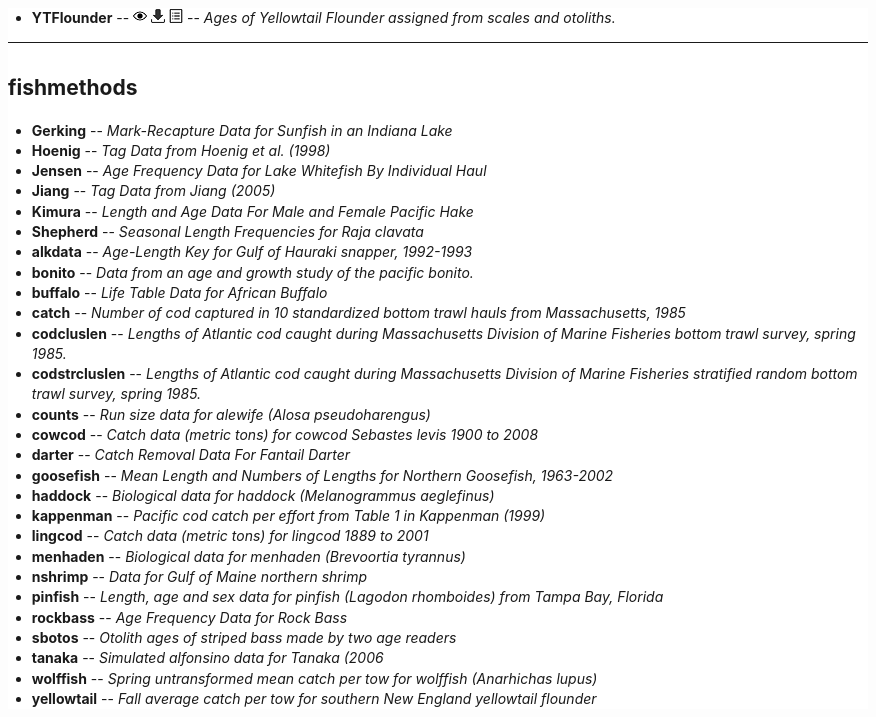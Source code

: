 * **YTFlounder** -- [![view](../img/view.png)](https://github.com/droglenc/FSAdata/blob/master/data-raw/YTFlounder.csv)  [![download](../img/download.png)](https://raw.githubusercontent.com/droglenc/FSAdata/master/data-raw/YTFlounder.csv)  [![documentation](../img/details.png)](data-html/YTFlounder.html) -- *Ages of Yellowtail Flounder assigned from scales and otoliths.*

----

## fishmethods

* **Gerking** -- *Mark-Recapture Data for Sunfish in an Indiana Lake*
* **Hoenig** -- *Tag Data from Hoenig et al. (1998)*
* **Jensen** -- *Age Frequency Data for Lake Whitefish By Individual Haul*
* **Jiang** -- *Tag Data from Jiang (2005)*
* **Kimura** -- *Length and Age Data For Male and Female Pacific Hake*
* **Shepherd** -- *Seasonal Length Frequencies for Raja clavata*
* **alkdata** -- *Age-Length Key for Gulf of Hauraki snapper, 1992-1993*
* **bonito** -- *Data from an age and growth study of the pacific bonito.*
* **buffalo** -- *Life Table Data for African Buffalo*
* **catch** -- *Number of cod captured in 10 standardized bottom trawl hauls from Massachusetts, 1985*
* **codcluslen** -- *Lengths of Atlantic cod caught during Massachusetts Division of Marine Fisheries bottom trawl survey, spring 1985.*
* **codstrcluslen** -- *Lengths of Atlantic cod caught during Massachusetts Division of Marine Fisheries stratified random bottom trawl survey, spring 1985.*
* **counts** -- *Run size data for alewife (_Alosa pseudoharengus_)*
* **cowcod** -- *Catch data (metric tons) for cowcod Sebastes levis 1900 to 2008*
* **darter** -- *Catch Removal Data For Fantail Darter*
* **goosefish** -- *Mean Length and Numbers of Lengths for Northern Goosefish, 1963-2002*
* **haddock** -- *Biological data for haddock (Melanogrammus aeglefinus)*
* **kappenman** -- *Pacific cod catch per effort from Table 1 in Kappenman (1999)*
* **lingcod** -- *Catch data (metric tons) for lingcod 1889 to 2001*
* **menhaden** -- *Biological data for menhaden (Brevoortia tyrannus)*
* **nshrimp** -- *Data for Gulf of Maine northern shrimp*
* **pinfish** -- *Length, age and sex data for pinfish (Lagodon rhomboides) from Tampa Bay, Florida*
* **rockbass** -- *Age Frequency Data for Rock Bass*
* **sbotos** -- *Otolith ages of striped bass made by two age readers*
* **tanaka** -- *Simulated alfonsino data for Tanaka (2006*
* **wolffish** -- *Spring untransformed mean catch per tow for wolffish (Anarhichas lupus)*
* **yellowtail** -- *Fall average catch per tow for southern New England yellowtail flounder*
